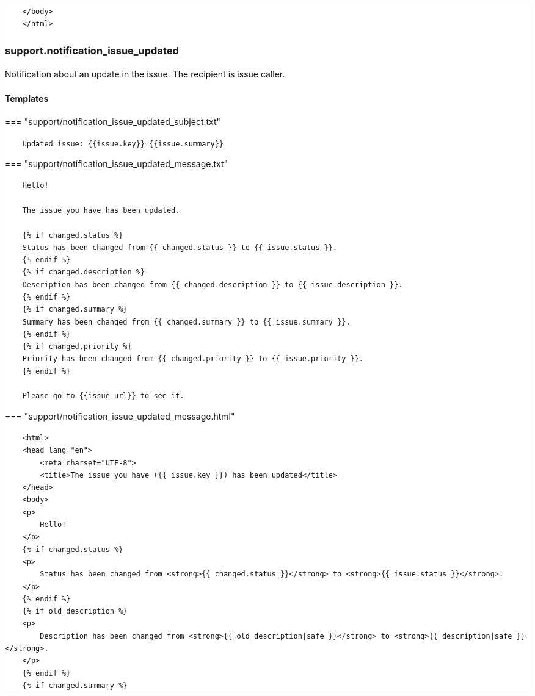 ```txt
    </body>
    </html>

```

### support.notification_issue_updated

Notification about an update in the issue. The recipient is issue caller.

#### Templates

=== "support/notification_issue_updated_subject.txt"

```txt
    Updated issue: {{issue.key}} {{issue.summary}}

```

=== "support/notification_issue_updated_message.txt"

```txt
    Hello!

    The issue you have has been updated.

    {% if changed.status %}
    Status has been changed from {{ changed.status }} to {{ issue.status }}.
    {% endif %}
    {% if changed.description %}
    Description has been changed from {{ changed.description }} to {{ issue.description }}.
    {% endif %}
    {% if changed.summary %}
    Summary has been changed from {{ changed.summary }} to {{ issue.summary }}.
    {% endif %}
    {% if changed.priority %}
    Priority has been changed from {{ changed.priority }} to {{ issue.priority }}.
    {% endif %}

    Please go to {{issue_url}} to see it.

```

=== "support/notification_issue_updated_message.html"

```txt
    <html>
    <head lang="en">
        <meta charset="UTF-8">
        <title>The issue you have ({{ issue.key }}) has been updated</title>
    </head>
    <body>
    <p>
        Hello!
    </p>
    {% if changed.status %}
    <p>
        Status has been changed from <strong>{{ changed.status }}</strong> to <strong>{{ issue.status }}</strong>.
    </p>
    {% endif %}
    {% if old_description %}
    <p>
        Description has been changed from <strong>{{ old_description|safe }}</strong> to <strong>{{ description|safe }}</strong>.
    </p>
    {% endif %}
    {% if changed.summary %}
```